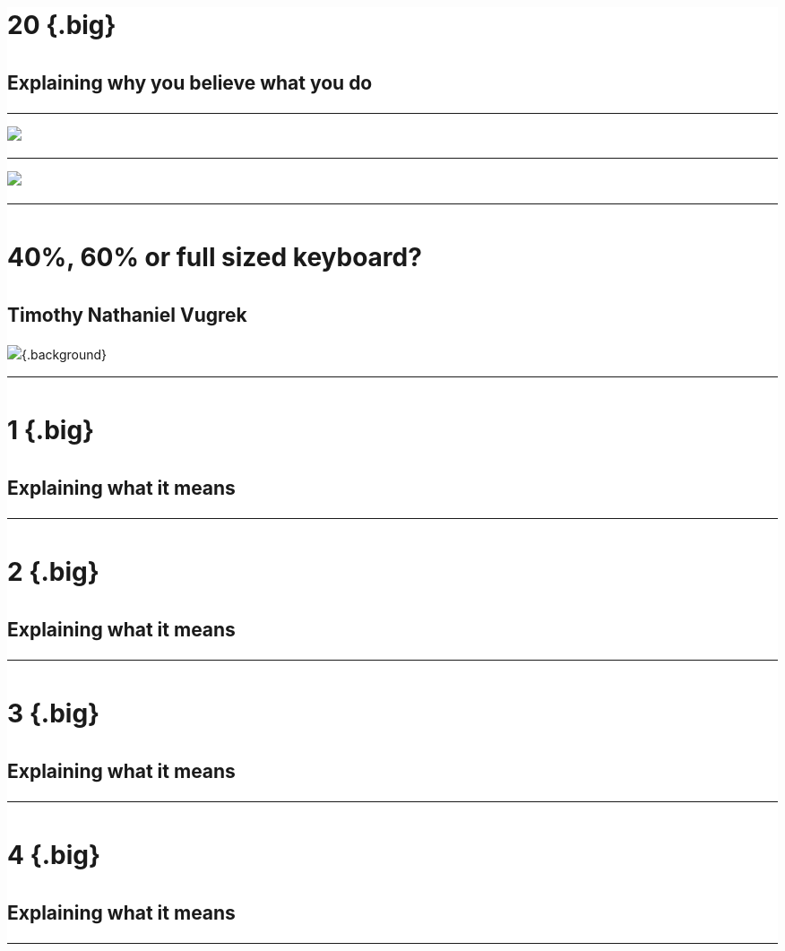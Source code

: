 
# 20 {.big}

## Explaining why you believe what you do
---
![](http://giant.gfycat.com/ElatedGleefulBernesemountaindog.gif)

---

![](http://orig06.deviantart.net/707e/f/2015/129/a/e/incoming_transmission_by_d_elightfullydevious-d8srn7q.gif)

---

# 40%, 60% or full sized keyboard?

## Timothy Nathaniel Vugrek

![](https://raw.githubusercontent.com/timtamtinyman999/code1161base/master/mugshot.png){.background}

---

# 1 {.big}

## Explaining what it means

---

# 2 {.big}

## Explaining what it means

---

# 3 {.big}

## Explaining what it means

---

# 4 {.big}

## Explaining what it means

---